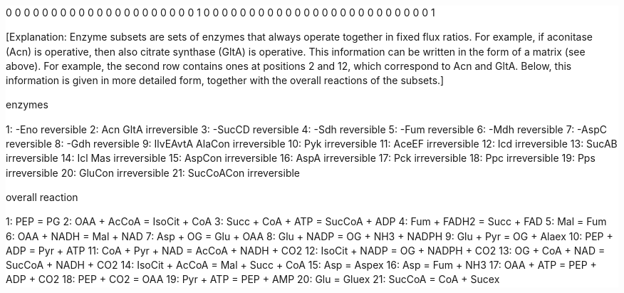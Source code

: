   0  0  0  0  0  0  0  0  0  0  0  0  0  0  0  0  0  0  0  0  0  1  0  0
  0  0  0  0  0  0  0  0  0  0  0  0  0  0  0  0  0  0  0  0  0  0  0  1

[Explanation: Enzyme subsets are sets of enzymes that always operate
together in fixed flux ratios. For example, if aconitase (Acn) is operative,
then also citrate synthase (GltA) is operative. This information can be
written in the form of a matrix (see above). For example, the second
row contains ones at positions 2 and 12, which correspond to Acn and
GltA. Below, this information is given in more detailed form, together
with the overall reactions of the subsets.]

enzymes

 1:      -Eno reversible
 2:      Acn GltA irreversible
 3:      -SucCD reversible
 4:      -Sdh reversible
 5:      -Fum reversible
 6:      -Mdh reversible
 7:      -AspC reversible
 8:      -Gdh reversible
 9:      IlvEAvtA AlaCon irreversible
 10:     Pyk irreversible
 11:     AceEF irreversible
 12:     Icd irreversible
 13:     SucAB irreversible
 14:     Icl Mas irreversible
 15:     AspCon irreversible
 16:     AspA irreversible
 17:     Pck irreversible
 18:     Ppc irreversible
 19:     Pps irreversible
 20:     GluCon irreversible
 21:     SucCoACon irreversible

 overall reaction

 1:     PEP = PG
 2:     OAA + AcCoA = IsoCit + CoA
 3:     Succ + CoA + ATP = SucCoA + ADP
 4:     Fum + FADH2 = Succ + FAD
 5:     Mal = Fum
 6:     OAA + NADH = Mal + NAD
 7:     Asp + OG = Glu + OAA
 8:     Glu + NADP = OG + NH3 + NADPH
 9:     Glu + Pyr = OG + Alaex
 10:    PEP + ADP = Pyr + ATP
 11:    CoA + Pyr + NAD = AcCoA + NADH + CO2
 12:    IsoCit + NADP = OG + NADPH + CO2
 13:    OG + CoA + NAD = SucCoA + NADH + CO2
 14:    IsoCit + AcCoA = Mal + Succ + CoA
 15:    Asp = Aspex
 16:    Asp = Fum + NH3
 17:    OAA + ATP = PEP + ADP + CO2
 18:    PEP + CO2 = OAA
 19:    Pyr + ATP = PEP + AMP
 20:    Glu = Gluex
 21:    SucCoA = CoA + Sucex
